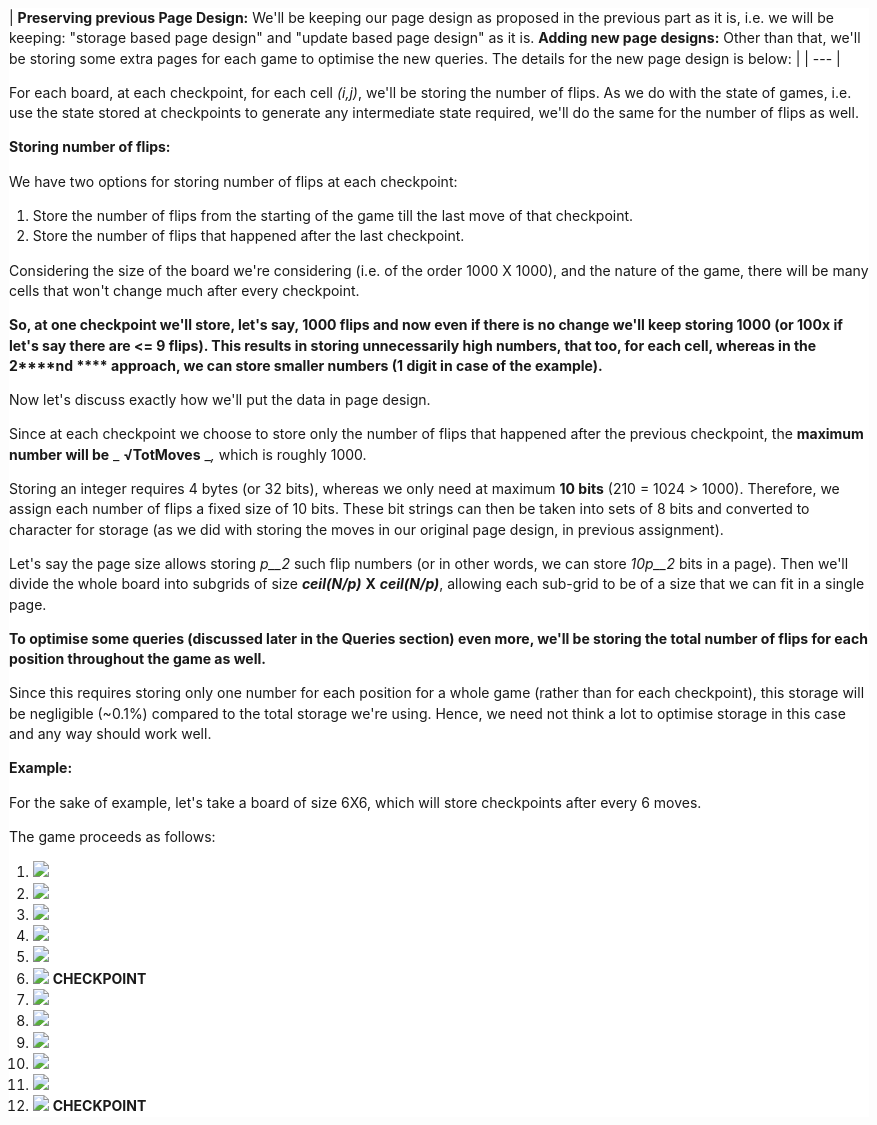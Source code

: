 | **Preserving previous Page Design:** We'll be keeping our page design as proposed in the previous part as it is, i.e. we will be keeping: "storage based page design" and "update based page design" as it is.
**Adding new page designs:** Other than that, we'll be storing some extra pages for each game to optimise the new queries. The details for the new page design is below: |
| --- |

For each board, at each checkpoint, for each cell _(i,j)_, we'll be storing the number of flips. As we do with the state of games, i.e. use the state stored at checkpoints to generate any intermediate state required, we'll do the same for the number of flips as well.

**Storing number of flips:**

We have two options for storing number of flips at each checkpoint:

1. Store the number of flips from the starting of the game till the last move of that checkpoint.
2. Store the number of flips that happened after the last checkpoint.

Considering the size of the board we're considering (i.e. of the order 1000 X 1000), and the nature of the game, there will be many cells that won't change much after every checkpoint.

**So, at one checkpoint we'll store, let's say, 1000 flips and now even if there is no change we'll keep storing 1000 (or 100x if let's say there are \<= 9 flips). This results in storing unnecessarily high numbers, that too, for each cell, whereas in the 2****nd **** approach, we can store smaller numbers (1 digit in case of the example).**

Now let's discuss exactly how we'll put the data in page design.

Since at each checkpoint we choose to store only the number of flips that happened after the previous checkpoint, the **maximum number will be** _ **√TotMoves** __,_ which is roughly 1000.

Storing an integer requires 4 bytes (or 32 bits), whereas we only need at maximum **10 bits** (210 = 1024 \> 1000). Therefore, we assign each number of flips a fixed size of 10 bits. These bit strings can then be taken into sets of 8 bits and converted to character for storage (as we did with storing the moves in our original page design, in previous assignment).

Let's say the page size allows storing _p__2_ such flip numbers (or in other words, we can store _10p__2_ bits in a page). Then we'll divide the whole board into subgrids of size _**ceil(N/p)**_ **X** _**ceil(N/p)**_, allowing each sub-grid to be of a size that we can fit in a single page.

**To optimise some queries (discussed later in the Queries section) even more, we'll be storing the total number of flips for each position throughout the game as well.**

Since this requires storing only one number for each position for a whole game (rather than for each checkpoint), this storage will be negligible (~0.1%) compared to the total storage we're using. Hence, we need not think a lot to optimise storage in this case and any way should work well.

**Example:**

For the sake of example, let's take a board of size 6X6, which will store checkpoints after every 6 moves.

The game proceeds as follows:

1. ![](RackMultipart20221216-1-1x3j4i_html_7b15f5b40821d9da.png)
2. ![](RackMultipart20221216-1-1x3j4i_html_65b41d4baf2c6c82.png)
3. ![](RackMultipart20221216-1-1x3j4i_html_b61bbbdb74ccbe1e.png)
4. ![](RackMultipart20221216-1-1x3j4i_html_5c50b941bfbebeaf.png)
5. ![](RackMultipart20221216-1-1x3j4i_html_4c5c33fcf7b06c9b.png)
6. ![](RackMultipart20221216-1-1x3j4i_html_9c2626daaed2215a.png) **CHECKPOINT**
7. ![](RackMultipart20221216-1-1x3j4i_html_87ff6f5358d81b7f.png)
8. ![](RackMultipart20221216-1-1x3j4i_html_884bfe2a93e2309e.png)
9. ![](RackMultipart20221216-1-1x3j4i_html_c08404d1242d4c42.png)
10. ![](RackMultipart20221216-1-1x3j4i_html_e661d2cac216249c.png)
11. ![](RackMultipart20221216-1-1x3j4i_html_f712089e6553ae3.png)
12. ![](RackMultipart20221216-1-1x3j4i_html_7d4f969ef23abf44.png) **CHECKPOINT**
